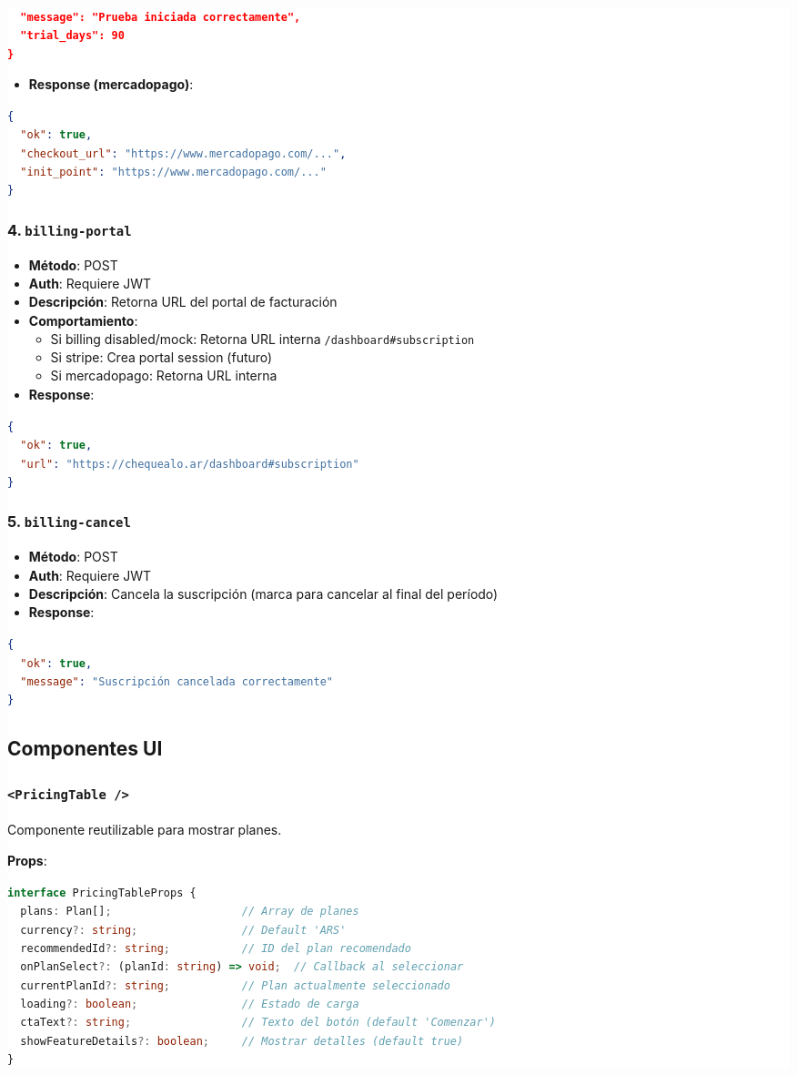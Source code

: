 ```json
  "message": "Prueba iniciada correctamente",
  "trial_days": 90
}
```
- **Response (mercadopago)**:
```json
{
  "ok": true,
  "checkout_url": "https://www.mercadopago.com/...",
  "init_point": "https://www.mercadopago.com/..."
}
```

### 4. `billing-portal`

- **Método**: POST
- **Auth**: Requiere JWT
- **Descripción**: Retorna URL del portal de facturación
- **Comportamiento**:
  - Si billing disabled/mock: Retorna URL interna `/dashboard#subscription`
  - Si stripe: Crea portal session (futuro)
  - Si mercadopago: Retorna URL interna
- **Response**:
```json
{
  "ok": true,
  "url": "https://chequealo.ar/dashboard#subscription"
}
```

### 5. `billing-cancel`

- **Método**: POST
- **Auth**: Requiere JWT
- **Descripción**: Cancela la suscripción (marca para cancelar al final del período)
- **Response**:
```json
{
  "ok": true,
  "message": "Suscripción cancelada correctamente"
}
```

## Componentes UI

### `<PricingTable />`

Componente reutilizable para mostrar planes.

**Props**:
```typescript
interface PricingTableProps {
  plans: Plan[];                    // Array de planes
  currency?: string;                // Default 'ARS'
  recommendedId?: string;           // ID del plan recomendado
  onPlanSelect?: (planId: string) => void;  // Callback al seleccionar
  currentPlanId?: string;           // Plan actualmente seleccionado
  loading?: boolean;                // Estado de carga
  ctaText?: string;                 // Texto del botón (default 'Comenzar')
  showFeatureDetails?: boolean;     // Mostrar detalles (default true)
}
```
